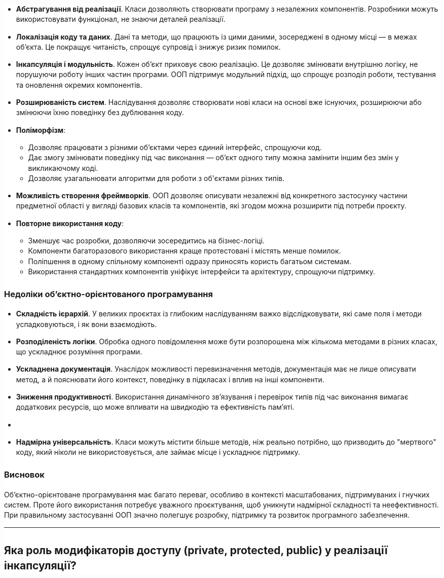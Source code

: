 - **Абстрагування від реалізації**. Класи дозволяють створювати програму з незалежних компонентів. Розробники можуть використовувати функціонал, не знаючи деталей реалізації.

- **Локалізація коду та даних**. Дані та методи, що працюють із цими даними, зосереджені в одному місці — в межах об’єкта. Це покращує читаність, спрощує супровід і знижує ризик помилок.

- **Інкапсуляція і модульність**. Кожен об’єкт приховує свою реалізацію. Це дозволяє змінювати внутрішню логіку, не порушуючи роботу інших частин програми. ООП підтримує модульний підхід, що спрощує розподіл роботи, тестування та оновлення окремих компонентів.

- **Розширюваність систем**. Наслідування дозволяє створювати нові класи на основі вже існуючих, розширюючи або змінюючи їхню поведінку без дублювання коду.

- **Поліморфізм**:
    - Дозволяє працювати з різними об’єктами через єдиний інтерфейс, спрощуючи код.
    - Дає змогу змінювати поведінку під час виконання — об’єкт одного типу можна замінити іншим без змін у викликаючому коді.
    - Дозволяє узагальнювати алгоритми для роботи з об'єктами різних типів.

- **Можливість створення фреймворків**. ООП дозволяє описувати незалежні від конкретного застосунку частини предметної області у вигляді базових класів та компонентів, які згодом можна розширити під потреби проєкту.

- **Повторне використання коду**:
    - Зменшує час розробки, дозволяючи зосередитись на бізнес-логіці.
    - Компоненти багаторазового використання краще протестовані і містять менше помилок.
    - Поліпшення в одному спільному компоненті одразу приносять користь багатьом системам.
    - Використання стандартних компонентів уніфікує інтерфейси та архітектуру, спрощуючи підтримку.

### Недоліки об’єктно-орієнтованого програмування

- **Складність ієрархій**. У великих проєктах із глибоким наслідуванням важко відслідковувати, які саме поля і методи успадковуються, і як вони взаємодіють.

- **Розподіленість логіки**. Обробка одного повідомлення може бути розпорошена між кількома методами в різних класах, що ускладнює розуміння програми.

- **Ускладнена документація**. Унаслідок можливості перевизначення методів, документація має не лише описувати метод, а й пояснювати його контекст, поведінку в підкласах і вплив на інші компоненти.

- **Зниження продуктивності**. Використання динамічного зв’язування і перевірок типів під час виконання вимагає додаткових ресурсів, що може впливати на швидкодію та ефективність пам’яті.
- 
- **Надмірна універсальність**. Класи можуть містити більше методів, ніж реально потрібно, що призводить до "мертвого" коду, який ніколи не використовується, але займає місце і ускладнює підтримку.

### Висновок

Об’єктно-орієнтоване програмування має багато переваг, особливо в контексті масштабованих, підтримуваних і гнучких систем. Проте його використання потребує уважного проєктування, щоб уникнути надмірної складності та неефективності. При правильному застосуванні ООП значно полегшує розробку, підтримку та розвиток програмного забезпечення.

---

## Яка роль модифікаторів доступу (private, protected, public) у реалізації інкапсуляції?
